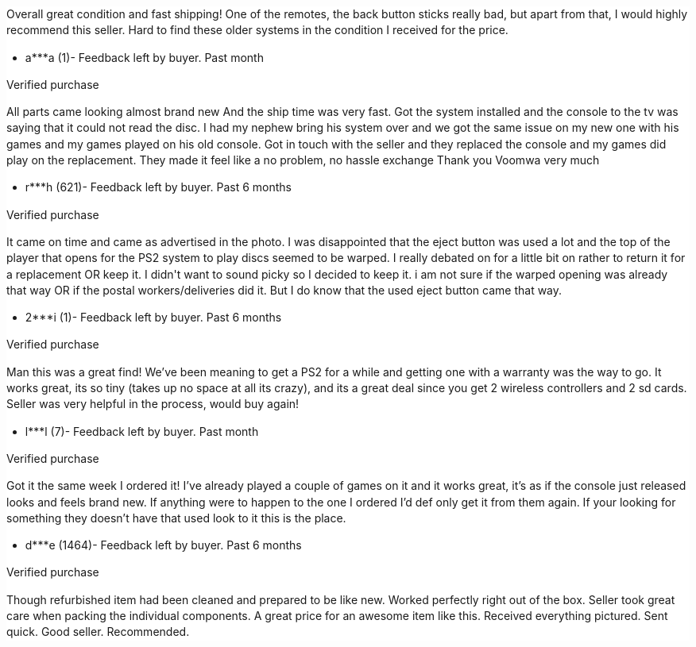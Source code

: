 Overall great condition and fast shipping! One of the remotes, the back button
sticks really bad, but apart from that, I would highly recommend this seller.
Hard to find these older systems in the condition I received for the price.

  * a***a (1)- Feedback left by buyer.
Past month

Verified purchase

All parts came looking almost brand new And the ship time was very fast. Got the
system installed and the console to the tv was saying that it could not read the
disc. I had my nephew bring his system over and we got the same issue on my new
one with his games and my games played on his old console. Got in touch with the
seller and they replaced the console and my games did play on the replacement.
They made it feel like a no problem, no hassle exchange Thank you Voomwa very
much

  * r***h (621)- Feedback left by buyer.
Past 6 months

Verified purchase

It came on time and came as advertised in the photo. I was disappointed that the
eject button was used a lot and the top of the player that opens for the PS2
system to play discs seemed to be warped. I really debated on for a little bit
on rather to return it for a replacement OR keep it. I didn't want to sound
picky so I decided to keep it. i am not sure if the warped opening was already
that way OR if the postal workers/deliveries did it. But I do know that the used
eject button came that way.

  * 2***i (1)- Feedback left by buyer.
Past 6 months

Verified purchase

Man this was a great find! We’ve been meaning to get a PS2 for a while and
getting one with a warranty was the way to go. It works great, its so tiny
(takes up no space at all its crazy), and its a great deal since you get 2
wireless controllers and 2 sd cards. Seller was very helpful in the process,
would buy again!

  * l***l (7)- Feedback left by buyer.
Past month

Verified purchase

Got it the same week I ordered it! I’ve already played a couple of games on it
and it works great, it’s as if the console just released looks and feels brand
new. If anything were to happen to the one I ordered I’d def only get it from
them again. If your looking for something they doesn’t have that used look to it
this is the place.

  * d***e (1464)- Feedback left by buyer.
Past 6 months

Verified purchase

Though refurbished item had been cleaned and prepared to be like new. Worked
perfectly right out of the box. Seller took great care when packing the
individual components. A great price for an awesome item like this. Received
everything pictured. Sent quick. Good seller. Recommended.
